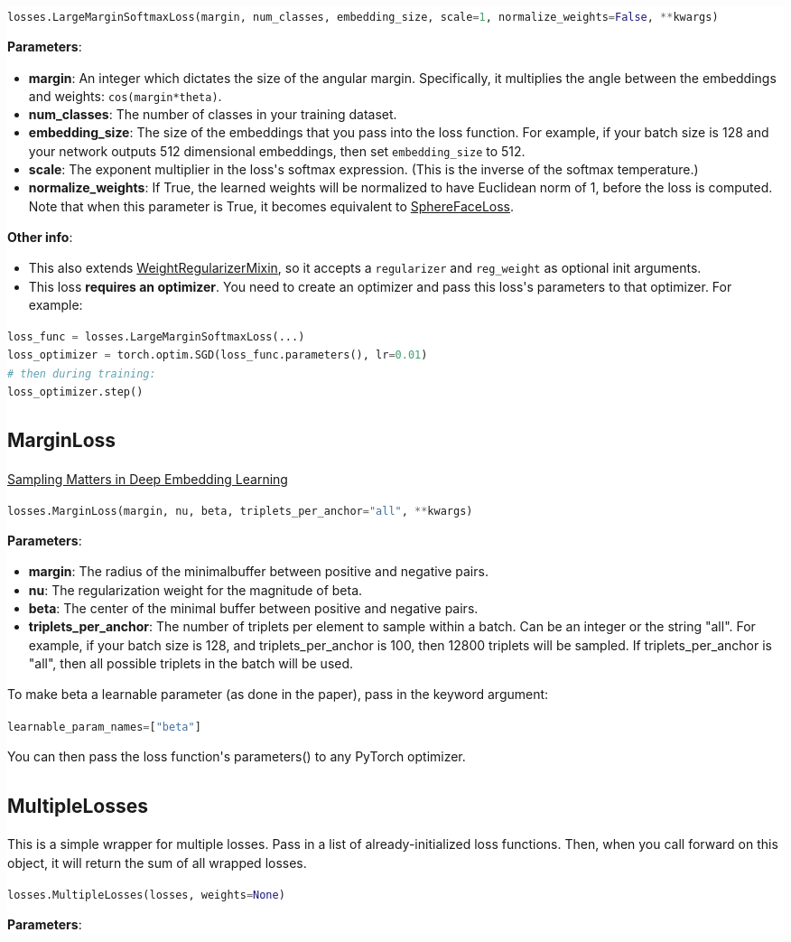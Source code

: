 ```python
losses.LargeMarginSoftmaxLoss(margin, num_classes, embedding_size, scale=1, normalize_weights=False, **kwargs)
```

**Parameters**:

* **margin**: An integer which dictates the size of the angular margin. Specifically, it multiplies the angle between the embeddings and weights: ```cos(margin*theta)```. 
* **num_classes**: The number of classes in your training dataset.
* **embedding_size**: The size of the embeddings that you pass into the loss function. For example, if your batch size is 128 and your network outputs 512 dimensional embeddings, then set ```embedding_size``` to 512.
* **scale**: The exponent multiplier in the loss's softmax expression. (This is the inverse of the softmax temperature.)
* **normalize_weights**: If True, the learned weights will be normalized to have Euclidean norm of 1, before the loss is computed. Note that when this parameter is True, it becomes equivalent to [SphereFaceLoss](losses.md#spherefaceloss).

**Other info**: 

* This also extends [WeightRegularizerMixin](losses.md#weightregularizermixin), so it accepts a ```regularizer``` and ```reg_weight``` as optional init arguments.
* This loss **requires an optimizer**. You need to create an optimizer and pass this loss's parameters to that optimizer. For example:
```python
loss_func = losses.LargeMarginSoftmaxLoss(...)
loss_optimizer = torch.optim.SGD(loss_func.parameters(), lr=0.01)
# then during training:
loss_optimizer.step()
```

## MarginLoss
[Sampling Matters in Deep Embedding Learning](https://arxiv.org/pdf/1706.07567.pdf)
```python
losses.MarginLoss(margin, nu, beta, triplets_per_anchor="all", **kwargs)
```

**Parameters**:

* **margin**: The radius of the minimalbuffer between positive and negative pairs.
* **nu**: The regularization weight for the magnitude of beta.
* **beta**: The center of the minimal buffer between positive and negative pairs.
* **triplets_per_anchor**: The number of triplets per element to sample within a batch. Can be an integer or the string "all". For example, if your batch size is 128, and triplets_per_anchor is 100, then 12800 triplets will be sampled. If triplets_per_anchor is "all", then all possible triplets in the batch will be used.

To make beta a learnable parameter (as done in the paper), pass in the keyword argument:
```python
learnable_param_names=["beta"]
```
You can then pass the loss function's parameters() to any PyTorch optimizer.

## MultipleLosses
This is a simple wrapper for multiple losses. Pass in a list of already-initialized loss functions. Then, when you call forward on this object, it will return the sum of all wrapped losses.
```python
losses.MultipleLosses(losses, weights=None)
```
**Parameters**:
